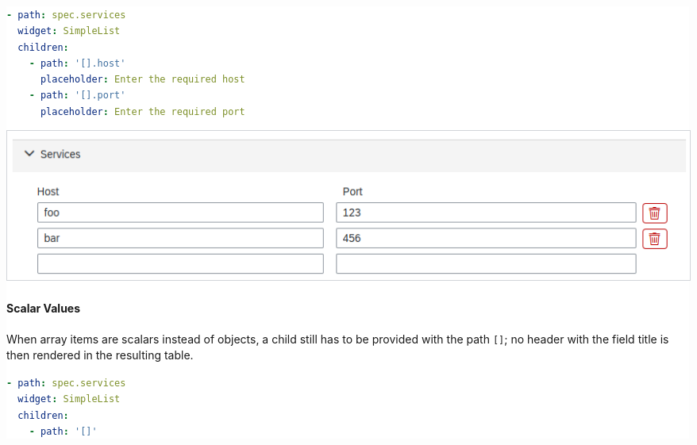 ```yaml
- path: spec.services
  widget: SimpleList
  children:
    - path: '[].host'
      placeholder: Enter the required host
    - path: '[].port'
      placeholder: Enter the required port
```

<img src="./assets/form-widgets/SimpleList.png" alt="Example of a SimpleList widget" style="border: 1px solid #D2D5D9">

#### Scalar Values

When array items are scalars instead of objects, a child still has to be provided with the path `[]`; no header with the field title is then rendered in the resulting table.

```yaml
- path: spec.services
  widget: SimpleList
  children:
    - path: '[]'
```
